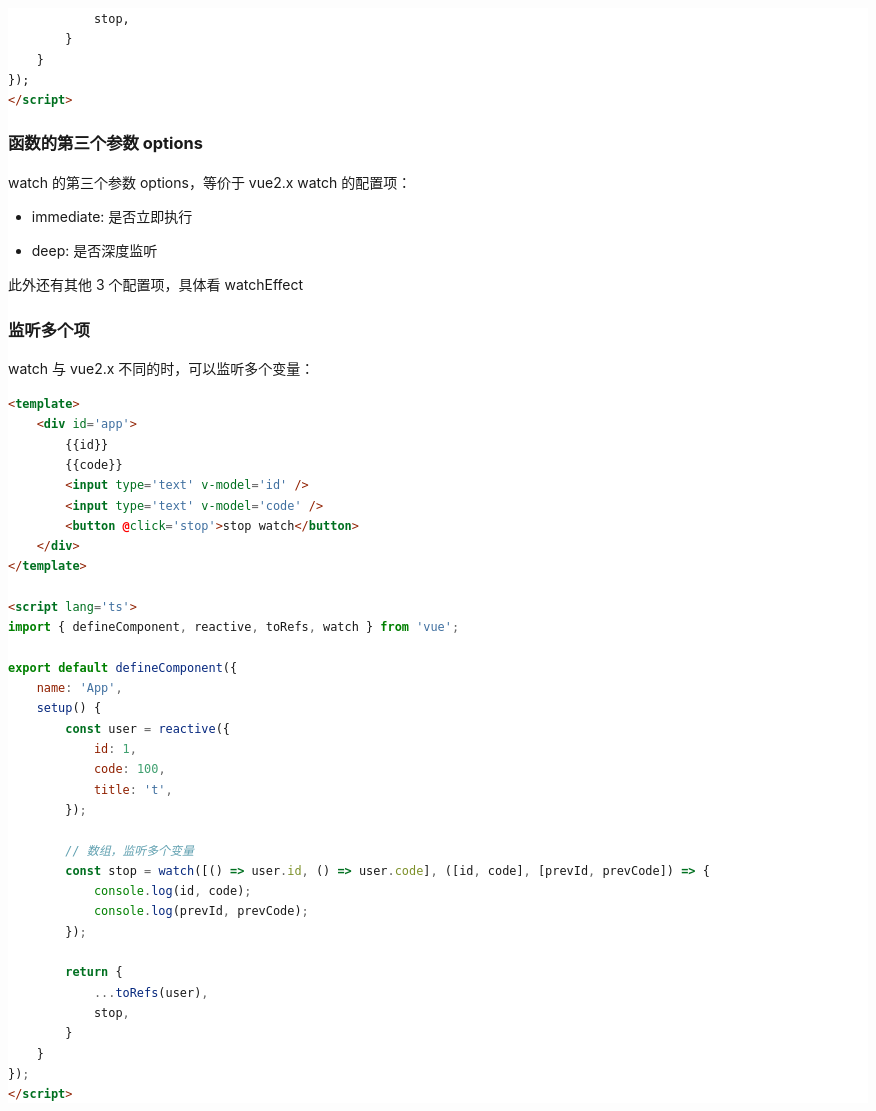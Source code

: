 ```html
            stop,
        }
    }
});
</script>
```

### 函数的第三个参数 options

watch 的第三个参数 options，等价于 vue2.x watch 的配置项：

- immediate: 是否立即执行

- deep: 是否深度监听

此外还有其他 3 个配置项，具体看 watchEffect

### 监听多个项

watch 与 vue2.x 不同的时，可以监听多个变量：

```html
<template>
    <div id='app'>
        {{id}}
        {{code}}
        <input type='text' v-model='id' />
        <input type='text' v-model='code' />
        <button @click='stop'>stop watch</button>
    </div>
</template>

<script lang='ts'>
import { defineComponent, reactive, toRefs, watch } from 'vue';

export default defineComponent({
    name: 'App',
    setup() {
        const user = reactive({
            id: 1,
            code: 100,
            title: 't',
        });

        // 数组，监听多个变量
        const stop = watch([() => user.id, () => user.code], ([id, code], [prevId, prevCode]) => {
            console.log(id, code);
            console.log(prevId, prevCode);
        });

        return {
            ...toRefs(user),
            stop,
        }
    }
});
</script>
```
